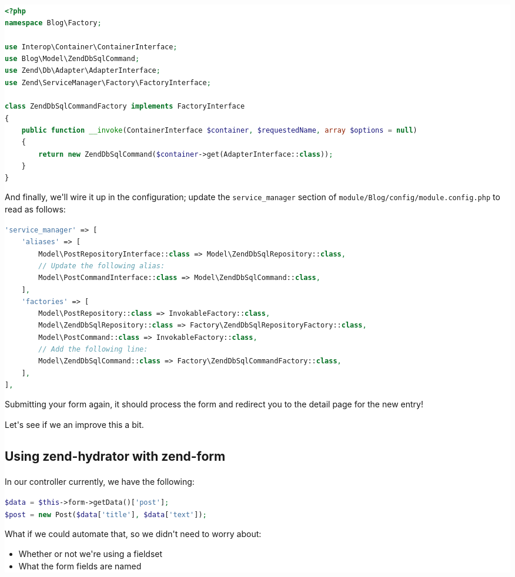 ```php
<?php
namespace Blog\Factory;

use Interop\Container\ContainerInterface;
use Blog\Model\ZendDbSqlCommand;
use Zend\Db\Adapter\AdapterInterface;
use Zend\ServiceManager\Factory\FactoryInterface;

class ZendDbSqlCommandFactory implements FactoryInterface
{
    public function __invoke(ContainerInterface $container, $requestedName, array $options = null)
    {
        return new ZendDbSqlCommand($container->get(AdapterInterface::class));
    }
}
```

And finally, we'll wire it up in the configuration; update the `service_manager`
section of `module/Blog/config/module.config.php` to read as follows:

```php
'service_manager' => [
    'aliases' => [
        Model\PostRepositoryInterface::class => Model\ZendDbSqlRepository::class,
        // Update the following alias:
        Model\PostCommandInterface::class => Model\ZendDbSqlCommand::class,
    ],
    'factories' => [
        Model\PostRepository::class => InvokableFactory::class,
        Model\ZendDbSqlRepository::class => Factory\ZendDbSqlRepositoryFactory::class,
        Model\PostCommand::class => InvokableFactory::class,
        // Add the following line:
        Model\ZendDbSqlCommand::class => Factory\ZendDbSqlCommandFactory::class,
    ],
],
```

Submitting your form again, it should process the form and redirect you to the
detail page for the new entry!

Let's see if we an improve this a bit.

## Using zend-hydrator with zend-form

In our controller currently, we have the following:

```php
$data = $this->form->getData()['post'];
$post = new Post($data['title'], $data['text']);
```

What if we could automate that, so we didn't need to worry about:

- Whether or not we're using a fieldset
- What the form fields are named

